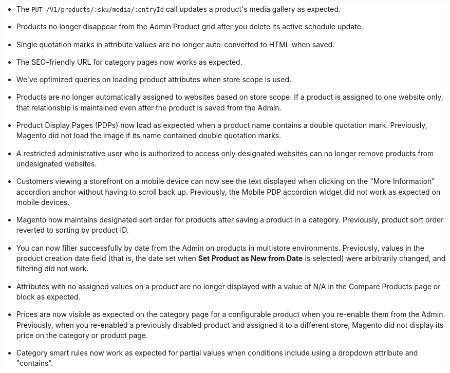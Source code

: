 

*  The `PUT /V1/products/:sku/media/:entryId` call updates a product's media gallery as expected.



*  Products no longer disappear from the Admin Product grid  after you delete its active schedule update.



*  Single quotation marks in attribute values are no longer  auto-converted to HTML when saved.



*  The SEO-friendly URL for category pages now works as expected.



*  We've optimized queries on loading product attributes when store scope is used.



*  Products are no longer automatically assigned to websites based on store scope. If a product is assigned to one website only, that relationship is maintained even after the product is saved from the Admin.



*  Product Display Pages (PDPs) now load as expected when a product name contains a double quotation mark. Previously, Magento did not load the image if its name contained double quotation marks.



*  A restricted administrative user who is authorized to access only designated websites can no longer remove products from undesignated websites.



*  Customers viewing a storefront on a mobile device  can now see the text displayed when clicking on the "More Information" accordion anchor without having to scroll back up. Previously, the Mobile PDP accordion widget did not work as expected on mobile devices.



*  Magento now maintains designated sort order for products after saving a product in a category. Previously, product sort order reverted to sorting by product ID.



*  You can now filter successfully by date from the Admin on products in multistore environments. Previously, values in the product creation date field (that is, the date set when **Set Product as New from Date** is selected)  were arbitrarily changed, and filtering did not work.



*  Attributes with no assigned values on a product are no longer displayed with a  value of N/A in the Compare Products page or block as expected.



*  Prices are now visible as expected on the category page for a configurable product when you re-enable them from the Admin. Previously, when you re-enabled a previously disabled product and assigned it to a different store, Magento did not display its price on the category or product page.



*  Category smart rules now work as expected for partial values when conditions include using a dropdown attribute and "contains”.
